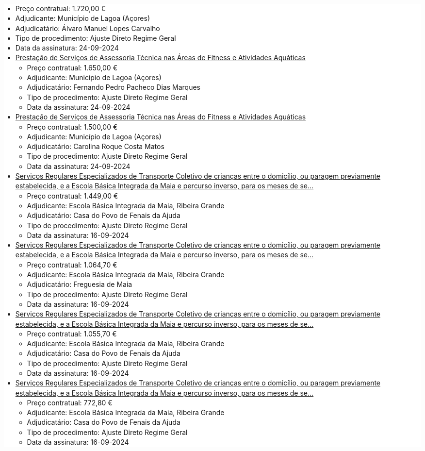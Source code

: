   * Preço contratual: 1.720,00 €
  * Adjudicante: Município de Lagoa (Açores)
  * Adjudicatário: Álvaro Manuel Lopes Carvalho
  * Tipo de procedimento: Ajuste Direto Regime Geral
  * Data da assinatura: 24-09-2024
* [Prestação de Serviços de Assessoria Técnica nas Áreas de Fitness e Atividades Aquáticas](https://www.base.gov.pt/Base4/pt/detalhe/?type=contratos&id=10949111)
  * Preço contratual: 1.650,00 €
  * Adjudicante: Município de Lagoa (Açores)
  * Adjudicatário: Fernando Pedro Pacheco Dias Marques
  * Tipo de procedimento: Ajuste Direto Regime Geral
  * Data da assinatura: 24-09-2024
* [Prestação de Serviços de Assessoria Técnica nas Áreas do Fitness e Atividades Aquáticas](https://www.base.gov.pt/Base4/pt/detalhe/?type=contratos&id=10949423)
  * Preço contratual: 1.500,00 €
  * Adjudicante: Município de Lagoa (Açores)
  * Adjudicatário: Carolina Roque Costa Matos
  * Tipo de procedimento: Ajuste Direto Regime Geral
  * Data da assinatura: 24-09-2024
* [Serviços Regulares Especializados de Transporte Coletivo de crianças entre o domicílio, ou paragem previamente estabelecida, e a Escola Básica Integrada da Maia e percurso inverso, para os meses de se...](https://www.base.gov.pt/Base4/pt/detalhe/?type=contratos&id=10950418)
  * Preço contratual: 1.449,00 €
  * Adjudicante: Escola Básica Integrada da Maia, Ribeira Grande
  * Adjudicatário: Casa do Povo de Fenais da Ajuda
  * Tipo de procedimento: Ajuste Direto Regime Geral
  * Data da assinatura: 16-09-2024
* [Serviços Regulares Especializados de Transporte Coletivo de crianças entre o domicílio, ou paragem previamente estabelecida, e a Escola Básica Integrada da Maia e percurso inverso, para os meses de se...](https://www.base.gov.pt/Base4/pt/detalhe/?type=contratos&id=10950545)
  * Preço contratual: 1.064,70 €
  * Adjudicante: Escola Básica Integrada da Maia, Ribeira Grande
  * Adjudicatário: Freguesia de Maia
  * Tipo de procedimento: Ajuste Direto Regime Geral
  * Data da assinatura: 16-09-2024
* [Serviços Regulares Especializados de Transporte Coletivo de crianças entre o domicílio, ou paragem previamente estabelecida, e a Escola Básica Integrada da Maia e percurso inverso, para os meses de se...](https://www.base.gov.pt/Base4/pt/detalhe/?type=contratos&id=10950406)
  * Preço contratual: 1.055,70 €
  * Adjudicante: Escola Básica Integrada da Maia, Ribeira Grande
  * Adjudicatário: Casa do Povo de Fenais da Ajuda
  * Tipo de procedimento: Ajuste Direto Regime Geral
  * Data da assinatura: 16-09-2024
* [Serviços Regulares Especializados de Transporte Coletivo de crianças entre o domicílio, ou paragem previamente estabelecida, e a Escola Básica Integrada da Maia e percurso inverso, para os meses de se...](https://www.base.gov.pt/Base4/pt/detalhe/?type=contratos&id=10950431)
  * Preço contratual: 772,80 €
  * Adjudicante: Escola Básica Integrada da Maia, Ribeira Grande
  * Adjudicatário: Casa do Povo de Fenais da Ajuda
  * Tipo de procedimento: Ajuste Direto Regime Geral
  * Data da assinatura: 16-09-2024
